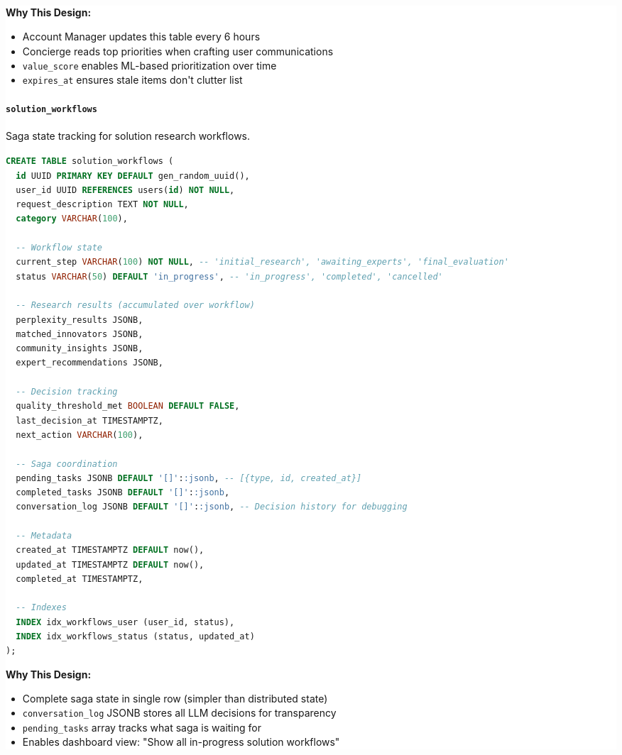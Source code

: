 **Why This Design:**

- Account Manager updates this table every 6 hours
- Concierge reads top priorities when crafting user communications
- `value_score` enables ML-based prioritization over time
- `expires_at` ensures stale items don't clutter list


#### `solution_workflows`

Saga state tracking for solution research workflows.

```sql
CREATE TABLE solution_workflows (
  id UUID PRIMARY KEY DEFAULT gen_random_uuid(),
  user_id UUID REFERENCES users(id) NOT NULL,
  request_description TEXT NOT NULL,
  category VARCHAR(100),
  
  -- Workflow state
  current_step VARCHAR(100) NOT NULL, -- 'initial_research', 'awaiting_experts', 'final_evaluation'
  status VARCHAR(50) DEFAULT 'in_progress', -- 'in_progress', 'completed', 'cancelled'
  
  -- Research results (accumulated over workflow)
  perplexity_results JSONB,
  matched_innovators JSONB,
  community_insights JSONB,
  expert_recommendations JSONB,
  
  -- Decision tracking
  quality_threshold_met BOOLEAN DEFAULT FALSE,
  last_decision_at TIMESTAMPTZ,
  next_action VARCHAR(100),
  
  -- Saga coordination
  pending_tasks JSONB DEFAULT '[]'::jsonb, -- [{type, id, created_at}]
  completed_tasks JSONB DEFAULT '[]'::jsonb,
  conversation_log JSONB DEFAULT '[]'::jsonb, -- Decision history for debugging
  
  -- Metadata
  created_at TIMESTAMPTZ DEFAULT now(),
  updated_at TIMESTAMPTZ DEFAULT now(),
  completed_at TIMESTAMPTZ,
  
  -- Indexes
  INDEX idx_workflows_user (user_id, status),
  INDEX idx_workflows_status (status, updated_at)
);
```

**Why This Design:**

- Complete saga state in single row (simpler than distributed state)
- `conversation_log` JSONB stores all LLM decisions for transparency
- `pending_tasks` array tracks what saga is waiting for
- Enables dashboard view: "Show all in-progress solution workflows"
